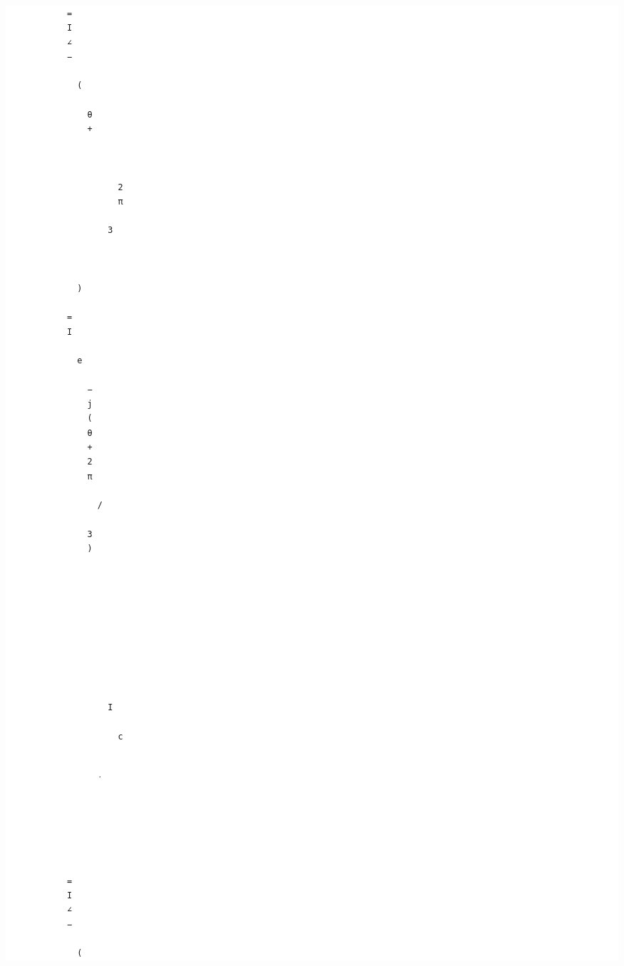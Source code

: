                 =
                I
                ∠
                −
                
                  (
                  
                    θ
                    +
                    
                      
                        
                          2
                          π
                        
                        3
                      
                    
                  
                  )
                
                =
                I
                
                  e
                  
                    −
                    j
                    (
                    θ
                    +
                    2
                    π
                    
                      /
                    
                    3
                    )
                  
                
              
            
            
              
                
                  
                    
                      
                        I
                        
                          c
                        
                      
                      ˙
                    
                  
                
              
              
                
                =
                I
                ∠
                −
                
                  (
                  